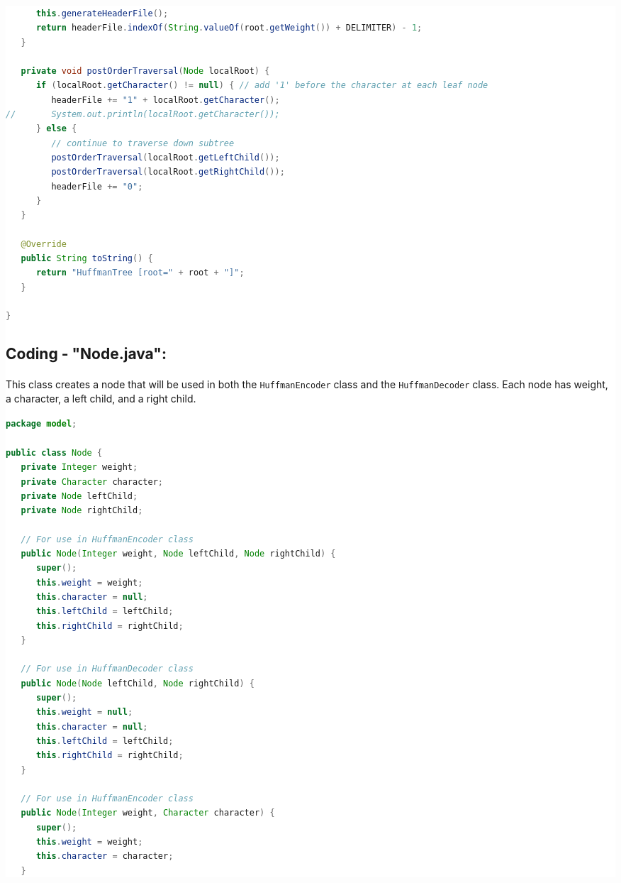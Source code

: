 ```java
      this.generateHeaderFile();
      return headerFile.indexOf(String.valueOf(root.getWeight()) + DELIMITER) - 1;
   }
   
   private void postOrderTraversal(Node localRoot) {
      if (localRoot.getCharacter() != null) { // add '1' before the character at each leaf node
         headerFile += "1" + localRoot.getCharacter();
//       System.out.println(localRoot.getCharacter());
      } else {
         // continue to traverse down subtree
         postOrderTraversal(localRoot.getLeftChild());
         postOrderTraversal(localRoot.getRightChild());
         headerFile += "0"; 
      }
   }

   @Override
   public String toString() {
      return "HuffmanTree [root=" + root + "]";
   }

}
```

## Coding - "Node.java":

This class creates a node that will be used in both the `HuffmanEncoder` class and the `HuffmanDecoder` class. Each node has weight, a character, a left child, and a right child.

```java
package model;

public class Node {
   private Integer weight;
   private Character character;
   private Node leftChild;
   private Node rightChild;

   // For use in HuffmanEncoder class
   public Node(Integer weight, Node leftChild, Node rightChild) {
      super();
      this.weight = weight;
      this.character = null;
      this.leftChild = leftChild;
      this.rightChild = rightChild;
   }

   // For use in HuffmanDecoder class
   public Node(Node leftChild, Node rightChild) {
      super();
      this.weight = null;
      this.character = null;
      this.leftChild = leftChild;
      this.rightChild = rightChild;
   }

   // For use in HuffmanEncoder class
   public Node(Integer weight, Character character) {
      super();
      this.weight = weight;
      this.character = character;
   }

```
